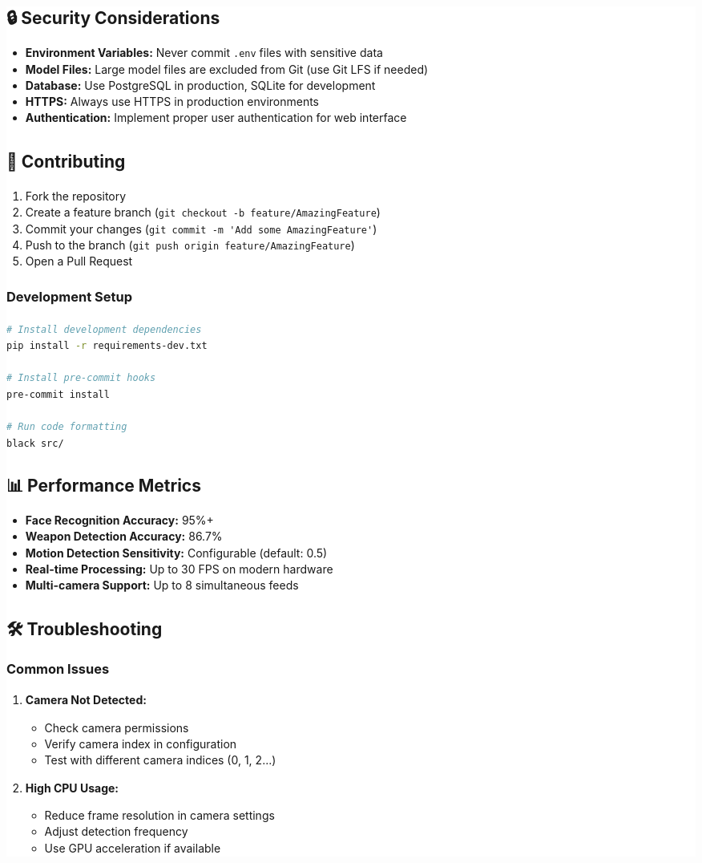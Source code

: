 ## 🔒 Security Considerations

- **Environment Variables:** Never commit `.env` files with sensitive data
- **Model Files:** Large model files are excluded from Git (use Git LFS if needed)
- **Database:** Use PostgreSQL in production, SQLite for development
- **HTTPS:** Always use HTTPS in production environments
- **Authentication:** Implement proper user authentication for web interface

## 🤝 Contributing

1. Fork the repository
2. Create a feature branch (`git checkout -b feature/AmazingFeature`)
3. Commit your changes (`git commit -m 'Add some AmazingFeature'`)
4. Push to the branch (`git push origin feature/AmazingFeature`)
5. Open a Pull Request

### Development Setup

```bash
# Install development dependencies
pip install -r requirements-dev.txt

# Install pre-commit hooks
pre-commit install

# Run code formatting
black src/
```

## 📊 Performance Metrics

- **Face Recognition Accuracy:** 95%+
- **Weapon Detection Accuracy:** 86.7%
- **Motion Detection Sensitivity:** Configurable (default: 0.5)
- **Real-time Processing:** Up to 30 FPS on modern hardware
- **Multi-camera Support:** Up to 8 simultaneous feeds

## 🛠️ Troubleshooting

### Common Issues

1. **Camera Not Detected:**
   - Check camera permissions
   - Verify camera index in configuration
   - Test with different camera indices (0, 1, 2...)

2. **High CPU Usage:**
   - Reduce frame resolution in camera settings
   - Adjust detection frequency
   - Use GPU acceleration if available
